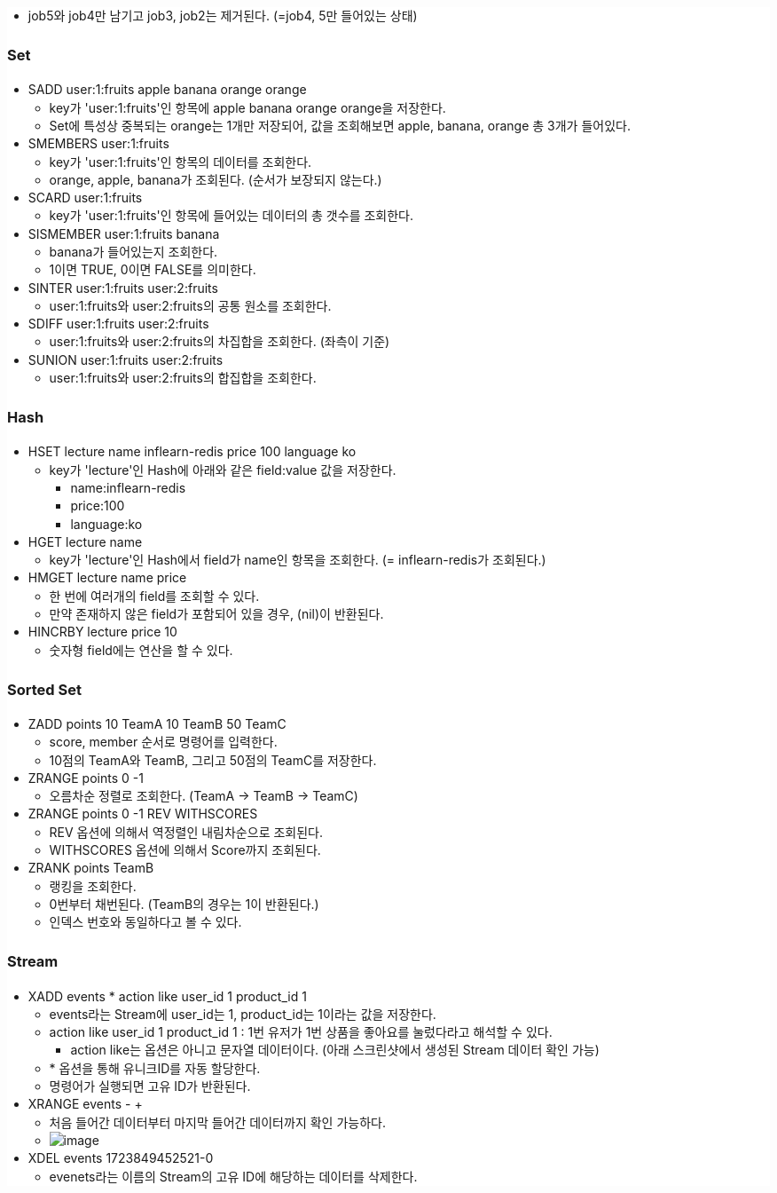   - job5와 job4만 남기고 job3, job2는 제거된다. (=job4, 5만 들어있는 상태)

### Set
- SADD user:1:fruits apple banana orange orange
  - key가 'user:1:fruits'인 항목에 apple banana orange orange을 저장한다.
  - Set에 특성상 중복되는 orange는 1개만 저장되어, 값을 조회해보면 apple, banana, orange 총 3개가 들어있다.
- SMEMBERS user:1:fruits
  - key가 'user:1:fruits'인 항목의 데이터를 조회한다.
  - orange, apple, banana가 조회된다. (순서가 보장되지 않는다.)
- SCARD user:1:fruits
  - key가 'user:1:fruits'인 항목에 들어있는 데이터의 총 갯수를 조회한다.
- SISMEMBER user:1:fruits banana
  - banana가 들어있는지 조회한다.
  - 1이면 TRUE, 0이면 FALSE를 의미한다.
- SINTER user:1:fruits user:2:fruits
  - user:1:fruits와 user:2:fruits의 공통 원소를 조회한다.
- SDIFF user:1:fruits user:2:fruits
  - user:1:fruits와 user:2:fruits의 차집합을 조회한다. (좌측이 기준)
- SUNION user:1:fruits user:2:fruits
  - user:1:fruits와 user:2:fruits의 합집합을 조회한다.

### Hash
- HSET lecture name inflearn-redis price 100 language ko
  - key가 'lecture'인 Hash에 아래와 같은 field:value 값을 저장한다.
    - name:inflearn-redis
    - price:100
    - language:ko
- HGET lecture name
  - key가 'lecture'인 Hash에서 field가 name인 항목을 조회한다. (= inflearn-redis가 조회된다.)
- HMGET lecture name price
  - 한 번에 여러개의 field를 조회할 수 있다.
  - 만약 존재하지 않은 field가 포함되어 있을 경우, (nil)이 반환된다.
- HINCRBY lecture price 10
  - 숫자형 field에는 연산을 할 수 있다.

### Sorted Set
- ZADD points 10 TeamA 10 TeamB 50 TeamC
  - score, member 순서로 명령어를 입력한다.
  - 10점의 TeamA와 TeamB, 그리고 50점의 TeamC를 저장한다.
- ZRANGE points 0 -1
  - 오름차순 정렬로 조회한다. (TeamA -> TeamB -> TeamC) 
- ZRANGE points 0 -1 REV WITHSCORES
  - REV 옵션에 의해서 역정렬인 내림차순으로 조회된다.
  - WITHSCORES 옵션에 의해서 Score까지 조회된다.
- ZRANK points TeamB
  - 랭킹을 조회한다.
  - 0번부터 채번된다. (TeamB의 경우는 1이 반환된다.)
  - 인덱스 번호와 동일하다고 볼 수 있다.

### Stream
- XADD events * action like user_id 1 product_id 1
  - events라는 Stream에 user_id는 1, product_id는 1이라는 값을 저장한다.
  - action like user_id 1 product_id 1 : 1번 유저가 1번 상품을 좋아요를 눌렀다라고 해석할 수 있다.
    - action like는 옵션은 아니고 문자열 데이터이다. (아래 스크린샷에서 생성된 Stream 데이터 확인 가능)
  - \* 옵션을 통해 유니크ID를 자동 할당한다.
  - 명령어가 실행되면 고유 ID가 반환된다.
- XRANGE events - +
  - 처음 들어간 데이터부터 마지막 들어간 데이터까지 확인 가능하다.
  - <img width="930" alt="image" src="https://github.com/user-attachments/assets/f8eaf2f9-a1ae-4bd0-b4ae-346916208f96">
- XDEL events 1723849452521-0
  - evenets라는 이름의 Stream의 고유 ID에 해당하는 데이터를 삭제한다.

